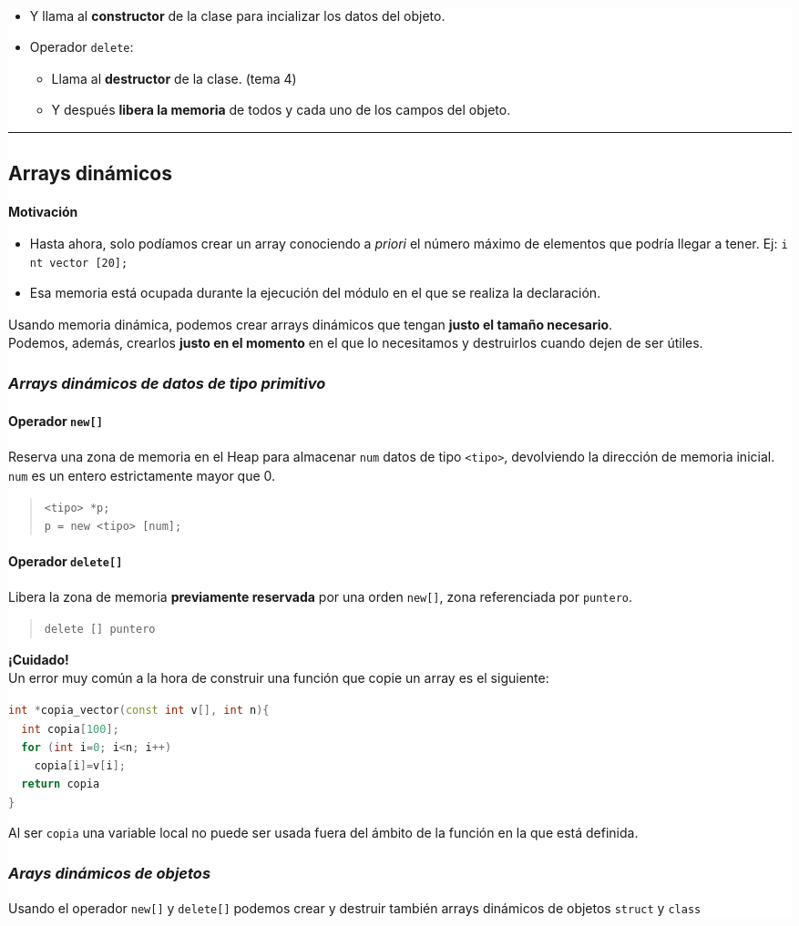   * Y llama al **constructor** de la clase para incializar los datos del objeto.

* Operador `delete`:

  * Llama al **destructor** de la clase. (tema 4)

  * Y después **libera la memoria** de todos y cada uno de los campos del objeto.

---

## **Arrays dinámicos**
**Motivación**

* Hasta ahora, solo podíamos crear un array conociendo a _priori_ el número máximo de elementos que podría llegar a tener. Ej: `int vector [20];`

* Esa memoria está ocupada durante la ejecución del módulo en el que se realiza la declaración.

Usando memoria dinámica, podemos crear arrays dinámicos que tengan **justo el tamaño necesario**.  
Podemos, además, crearlos **justo en el momento** en el que lo necesitamos y destruirlos cuando dejen de ser útiles.

### _Arrays dinámicos de datos de tipo primitivo_
#### Operador `new[]`
Reserva una zona de memoria en el Heap para almacenar `num` datos de tipo `<tipo>`, devolviendo la dirección de memoria inicial.  
`num` es un entero estrictamente mayor que 0.

> `<tipo> *p;`  
> `p = new <tipo> [num];`

#### Operador `delete[]`
Libera la zona de memoria **previamente reservada** por una orden `new[]`, zona referenciada por `puntero`.

> `delete [] puntero`

**¡Cuidado!**  
Un error muy común a la hora de construir una función que copie un array es el siguiente:

~~~c++
int *copia_vector(const int v[], int n){
  int copia[100];
  for (int i=0; i<n; i++)
    copia[i]=v[i];
  return copia
}
~~~

Al ser `copia` una variable local no puede ser usada fuera del ámbito de la función en la que está definida.

### _Arays dinámicos de objetos_
Usando el operador `new[]` y `delete[]` podemos crear y destruir también arrays dinámicos de objetos `struct` y `class`
